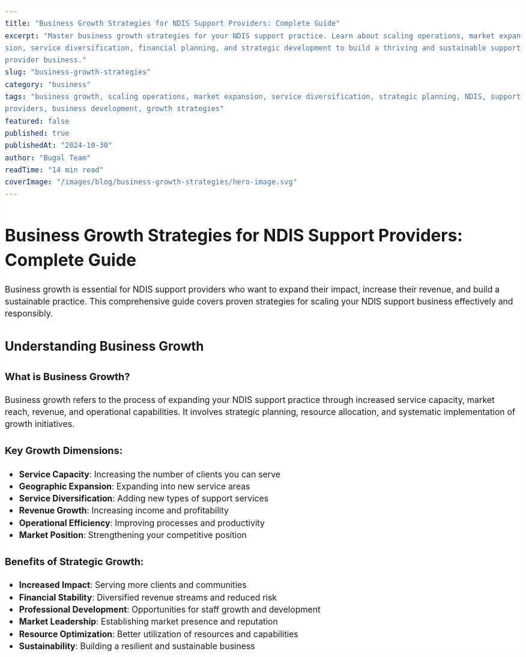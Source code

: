 ```yaml
---
title: "Business Growth Strategies for NDIS Support Providers: Complete Guide"
excerpt: "Master business growth strategies for your NDIS support practice. Learn about scaling operations, market expansion, service diversification, financial planning, and strategic development to build a thriving and sustainable support provider business."
slug: "business-growth-strategies"
category: "business"
tags: "business growth, scaling operations, market expansion, service diversification, strategic planning, NDIS, support providers, business development, growth strategies"
featured: false
published: true
publishedAt: "2024-10-30"
author: "Bugal Team"
readTime: "14 min read"
coverImage: "/images/blog/business-growth-strategies/hero-image.svg"
---
```


# Business Growth Strategies for NDIS Support Providers: Complete Guide

Business growth is essential for NDIS support providers who want to expand their impact, increase their revenue, and build a sustainable practice. This comprehensive guide covers proven strategies for scaling your NDIS support business effectively and responsibly.

## Understanding Business Growth

### What is Business Growth?
Business growth refers to the process of expanding your NDIS support practice through increased service capacity, market reach, revenue, and operational capabilities. It involves strategic planning, resource allocation, and systematic implementation of growth initiatives.

### Key Growth Dimensions:
- **Service Capacity**: Increasing the number of clients you can serve
- **Geographic Expansion**: Expanding into new service areas
- **Service Diversification**: Adding new types of support services
- **Revenue Growth**: Increasing income and profitability
- **Operational Efficiency**: Improving processes and productivity
- **Market Position**: Strengthening your competitive position

### Benefits of Strategic Growth:
- **Increased Impact**: Serving more clients and communities
- **Financial Stability**: Diversified revenue streams and reduced risk
- **Professional Development**: Opportunities for staff growth and development
- **Market Leadership**: Establishing market presence and reputation
- **Resource Optimization**: Better utilization of resources and capabilities
- **Sustainability**: Building a resilient and sustainable business
